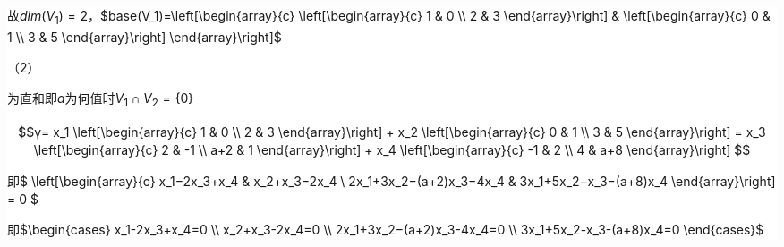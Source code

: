 故$dim(V_1)=2$，$base(V_1)=\left[\begin{array}{c}
    \left[\begin{array}{c}
        1 & 0
    \\  2 & 3
    \end{array}\right]
    &
    \left[\begin{array}{c}
        0 & 1
    \\  3 & 5
    \end{array}\right]
\end{array}\right]$

（2）

为直和即$a$为何值时$V_1∩V_2=\{0\}$

$$γ=
    x_1
    \left[\begin{array}{c}
        1 & 0
    \\  2 & 3
    \end{array}\right]
    + x_2
    \left[\begin{array}{c}
        0 & 1
    \\  3 & 5
    \end{array}\right]
    = x_3
    \left[\begin{array}{c}
        2   & -1
    \\  a+2 & 1
    \end{array}\right]
    + x_4
    \left[\begin{array}{c}
        -1 & 2
    \\  4  & a+8
    \end{array}\right]
$$

即$
    \left[\begin{array}{c}
        x_1−2x_3+x_4            & x_2+x_3−2x_4
    \\  2x_1+3x_2−(a+2)x_3−4x_4 & 3x_1+5x_2−x_3−(a+8)x_4
    \end{array}\right]
    = 0
$

即$\begin{cases}
    x_1-2x_3+x_4=0
\\  x_2+x_3-2x_4=0
\\  2x_1+3x_2−(a+2)x_3-4x_4=0
\\  3x_1+5x_2-x_3-(a+8)x_4=0
\end{cases}$
